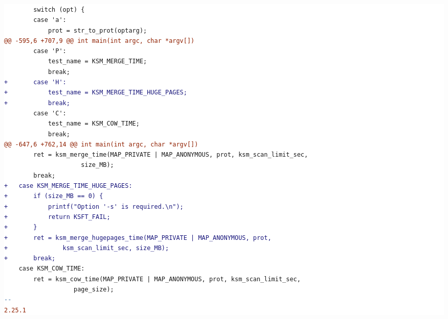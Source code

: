 ```diff
 		switch (opt) {
 		case 'a':
 			prot = str_to_prot(optarg);
@@ -595,6 +707,9 @@ int main(int argc, char *argv[])
 		case 'P':
 			test_name = KSM_MERGE_TIME;
 			break;
+		case 'H':
+			test_name = KSM_MERGE_TIME_HUGE_PAGES;
+			break;
 		case 'C':
 			test_name = KSM_COW_TIME;
 			break;
@@ -647,6 +762,14 @@ int main(int argc, char *argv[])
 		ret = ksm_merge_time(MAP_PRIVATE | MAP_ANONYMOUS, prot, ksm_scan_limit_sec,
 				     size_MB);
 		break;
+	case KSM_MERGE_TIME_HUGE_PAGES:
+		if (size_MB == 0) {
+			printf("Option '-s' is required.\n");
+			return KSFT_FAIL;
+		}
+		ret = ksm_merge_hugepages_time(MAP_PRIVATE | MAP_ANONYMOUS, prot,
+				ksm_scan_limit_sec, size_MB);
+		break;
 	case KSM_COW_TIME:
 		ret = ksm_cow_time(MAP_PRIVATE | MAP_ANONYMOUS, prot, ksm_scan_limit_sec,
 				   page_size);
-- 
2.25.1
```


